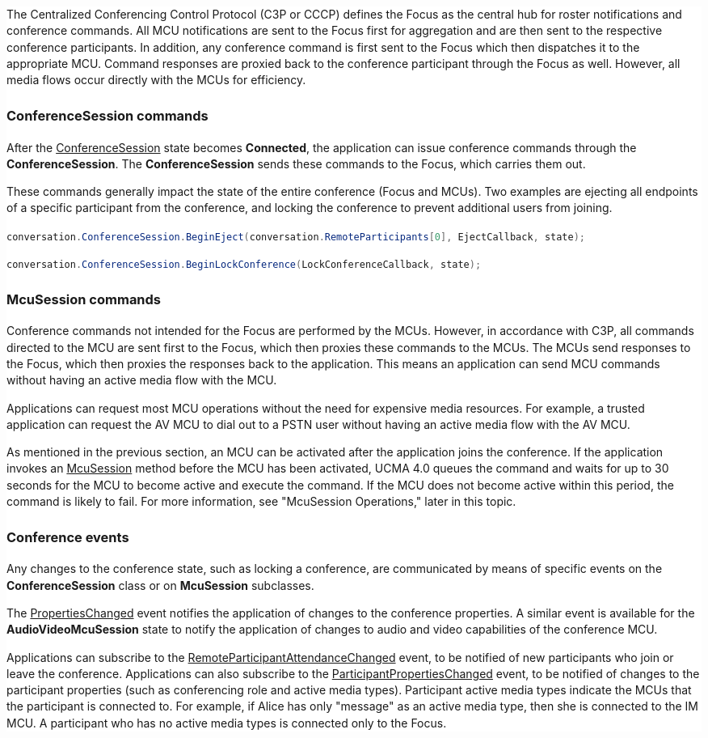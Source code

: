 The Centralized Conferencing Control Protocol (C3P or CCCP) defines the Focus as the central hub for roster notifications and conference commands. All MCU notifications are sent to the Focus first for aggregation and are then sent to the respective conference participants. In addition, any conference command is first sent to the Focus which then dispatches it to the appropriate MCU. Command responses are proxied back to the conference participant through the Focus as well. However, all media flows occur directly with the MCUs for efficiency.

### ConferenceSession commands

After the [ConferenceSession](https://msdn.microsoft.com/en-us/library/hh349315\(v=office.15\)) state becomes **Connected**, the application can issue conference commands through the **ConferenceSession**. The **ConferenceSession** sends these commands to the Focus, which carries them out.

These commands generally impact the state of the entire conference (Focus and MCUs). Two examples are ejecting all endpoints of a specific participant from the conference, and locking the conference to prevent additional users from joining.

``` csharp
conversation.ConferenceSession.BeginEject(conversation.RemoteParticipants[0], EjectCallback, state);
```

``` csharp
conversation.ConferenceSession.BeginLockConference(LockConferenceCallback, state);
```

### McuSession commands

Conference commands not intended for the Focus are performed by the MCUs. However, in accordance with C3P, all commands directed to the MCU are sent first to the Focus, which then proxies these commands to the MCUs. The MCUs send responses to the Focus, which then proxies the responses back to the application. This means an application can send MCU commands without having an active media flow with the MCU.

Applications can request most MCU operations without the need for expensive media resources. For example, a trusted application can request the AV MCU to dial out to a PSTN user without having an active media flow with the AV MCU.

As mentioned in the previous section, an MCU can be activated after the application joins the conference. If the application invokes an [McuSession](https://msdn.microsoft.com/en-us/library/hh384975\(v=office.15\)) method before the MCU has been activated, UCMA 4.0 queues the command and waits for up to 30 seconds for the MCU to become active and execute the command. If the MCU does not become active within this period, the command is likely to fail. For more information, see "McuSession Operations," later in this topic.

### Conference events

Any changes to the conference state, such as locking a conference, are communicated by means of specific events on the **ConferenceSession** class or on **McuSession** subclasses.

The [PropertiesChanged](https://msdn.microsoft.com/en-us/library/hh381027\(v=office.15\)) event notifies the application of changes to the conference properties. A similar event is available for the **AudioVideoMcuSession** state to notify the application of changes to audio and video capabilities of the conference MCU.

Applications can subscribe to the [RemoteParticipantAttendanceChanged](https://msdn.microsoft.com/en-us/library/hh381630\(v=office.15\)) event, to be notified of new participants who join or leave the conference. Applications can also subscribe to the [ParticipantPropertiesChanged](https://msdn.microsoft.com/en-us/library/hh365662\(v=office.15\)) event, to be notified of changes to the participant properties (such as conferencing role and active media types). Participant active media types indicate the MCUs that the participant is connected to. For example, if Alice has only "message" as an active media type, then she is connected to the IM MCU. A participant who has no active media types is connected only to the Focus.
